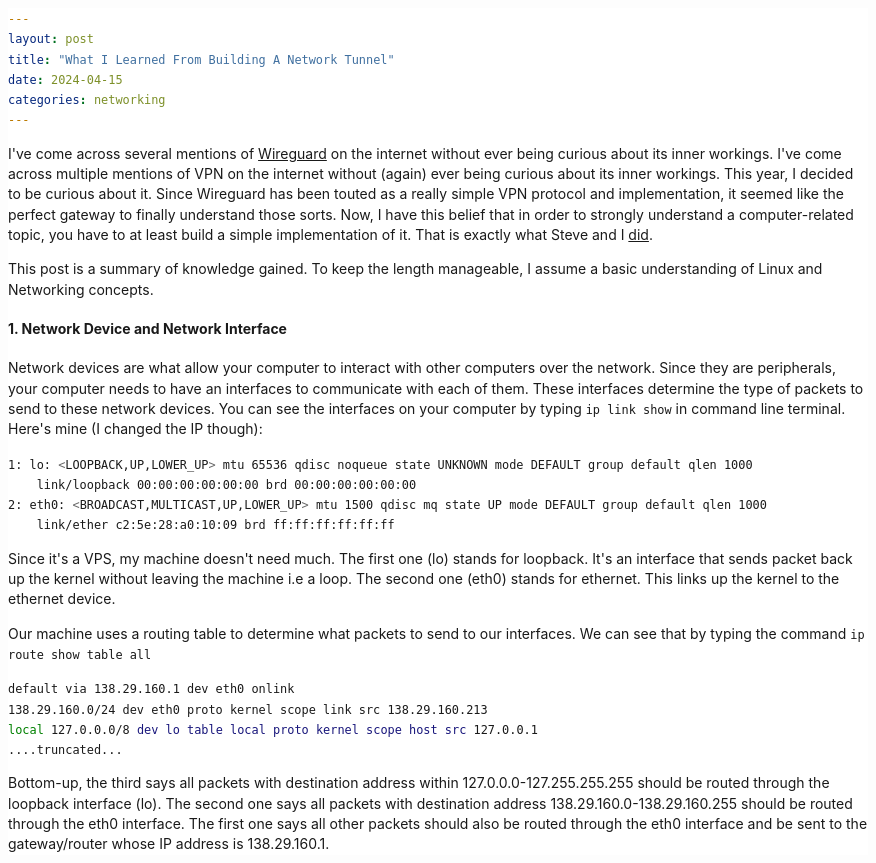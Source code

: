 ```yaml
---
layout: post
title: "What I Learned From Building A Network Tunnel"
date: 2024-04-15
categories: networking
---
```


I've come across several mentions of [Wireguard](https://www.wireguard.com/) on the internet without ever being curious about its inner workings. I've come across multiple mentions of VPN on the internet without (again) ever being curious about its inner workings. This year, I decided to be curious about it. Since Wireguard has been touted as a really simple VPN protocol and implementation, it seemed like the perfect gateway to finally understand those sorts. Now, I have this belief that in order to strongly understand a computer-related topic, you have to at least build a simple implementation of it. That is exactly what Steve and I [did](https://github.com/systemEng-Learning/simple-vpn).

This post is a summary of knowledge gained. To keep the length manageable, I assume a basic understanding of Linux and Networking concepts.

#### 1. Network Device and Network Interface
Network devices are what allow your computer to interact with other computers over the network. Since they are peripherals, your computer needs to have an interfaces to communicate with each of them. These interfaces determine the type of packets to send to these network devices. You can see the interfaces on your computer by typing `ip link show` in command line terminal. Here's mine (I changed the IP though):

```sh
1: lo: <LOOPBACK,UP,LOWER_UP> mtu 65536 qdisc noqueue state UNKNOWN mode DEFAULT group default qlen 1000
    link/loopback 00:00:00:00:00:00 brd 00:00:00:00:00:00
2: eth0: <BROADCAST,MULTICAST,UP,LOWER_UP> mtu 1500 qdisc mq state UP mode DEFAULT group default qlen 1000
    link/ether c2:5e:28:a0:10:09 brd ff:ff:ff:ff:ff:ff
```
Since it's a VPS, my machine doesn't need much. The first one (lo) stands for loopback. It's an interface that sends packet back up the kernel without leaving the machine i.e a loop. The second one (eth0) stands for ethernet. This links up the kernel to the ethernet device. 

Our machine uses a routing table to determine what packets to send to our interfaces. We can see that by typing the command `ip route show table all`

```sh
default via 138.29.160.1 dev eth0 onlink 
138.29.160.0/24 dev eth0 proto kernel scope link src 138.29.160.213 
local 127.0.0.0/8 dev lo table local proto kernel scope host src 127.0.0.1 
....truncated...
```

Bottom-up, the third says all packets with destination address within 127.0.0.0-127.255.255.255 should be routed through the loopback interface (lo). The second one says all packets with destination address 138.29.160.0-138.29.160.255 should be routed through the eth0 interface. The first one says all other packets should also be routed through the eth0 interface and be sent to the gateway/router whose IP address is 138.29.160.1.

